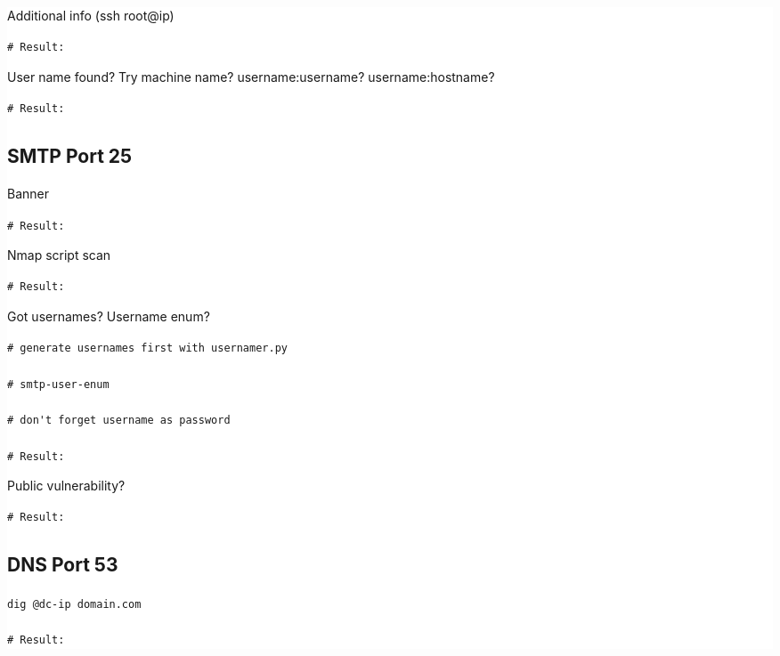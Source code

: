 Additional info (ssh root@ip)

```
# Result:

```

User name found? Try machine name? username:username? username:hostname?

```
# Result:

```

## SMTP Port 25

Banner

```
# Result:

```

Nmap script scan

```
# Result:

```

Got usernames? Username enum?

```
# generate usernames first with usernamer.py

# smtp-user-enum

# don't forget username as password

# Result:

```

Public vulnerability?

```
# Result:

```

## DNS Port 53

```
dig @dc-ip domain.com

# Result:

```
